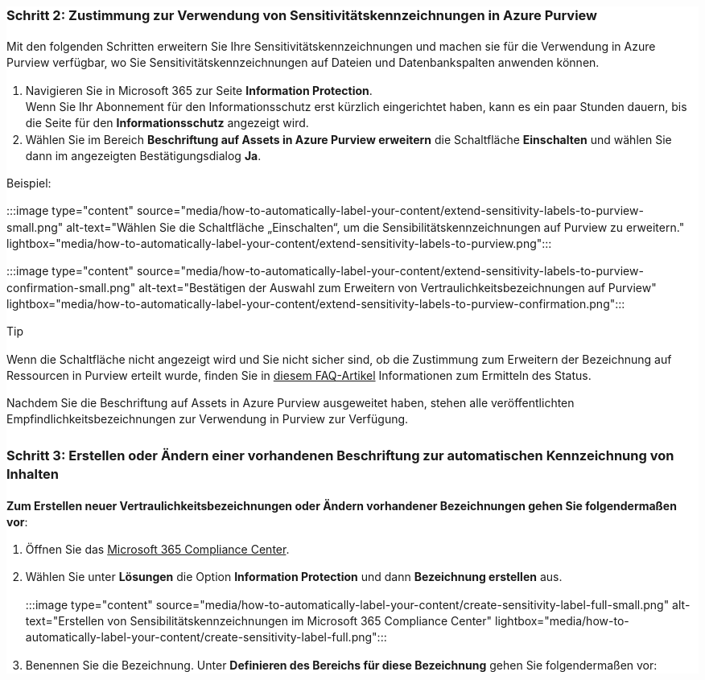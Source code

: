 ### <a name="step-2-consent-to-use-sensitivity-labels-in-azure-purview"></a>Schritt 2: Zustimmung zur Verwendung von Sensitivitätskennzeichnungen in Azure Purview

Mit den folgenden Schritten erweitern Sie Ihre Sensitivitätskennzeichnungen und machen sie für die Verwendung in Azure Purview verfügbar, wo Sie Sensitivitätskennzeichnungen auf Dateien und Datenbankspalten anwenden können.

1. Navigieren Sie in Microsoft 365 zur Seite **Information Protection**.</br>
   Wenn Sie Ihr Abonnement für den Informationsschutz erst kürzlich eingerichtet haben, kann es ein paar Stunden dauern, bis die Seite für den **Informationsschutz** angezeigt wird.
1. Wählen Sie im Bereich **Beschriftung auf Assets in Azure Purview erweitern** die Schaltfläche **Einschalten** und wählen Sie dann im angezeigten Bestätigungsdialog **Ja**.

Beispiel:

:::image type="content" source="media/how-to-automatically-label-your-content/extend-sensitivity-labels-to-purview-small.png" alt-text="Wählen Sie die Schaltfläche „Einschalten“, um die Sensibilitätskennzeichnungen auf Purview zu erweitern." lightbox="media/how-to-automatically-label-your-content/extend-sensitivity-labels-to-purview.png":::

:::image type="content" source="media/how-to-automatically-label-your-content/extend-sensitivity-labels-to-purview-confirmation-small.png" alt-text="Bestätigen der Auswahl zum Erweitern von Vertraulichkeitsbezeichnungen auf Purview" lightbox="media/how-to-automatically-label-your-content/extend-sensitivity-labels-to-purview-confirmation.png":::

> [!TIP]
>Wenn die Schaltfläche nicht angezeigt wird und Sie nicht sicher sind, ob die Zustimmung zum Erweitern der Bezeichnung auf Ressourcen in Purview erteilt wurde, finden Sie in [diesem FAQ-Artikel](sensitivity-labels-frequently-asked-questions.yml#how-can-i-determine-if-consent-has-been-granted-to-extend-labeling-to-purview) Informationen zum Ermitteln des Status.
>

Nachdem Sie die Beschriftung auf Assets in Azure Purview ausgeweitet haben, stehen alle veröffentlichten Empfindlichkeitsbezeichnungen zur Verwendung in Purview zur Verfügung.

### <a name="step-3-create-or-modify-existing-label-to-automatically-label-content"></a>Schritt 3: Erstellen oder Ändern einer vorhandenen Beschriftung zur automatischen Kennzeichnung von Inhalten

**Zum Erstellen neuer Vertraulichkeitsbezeichnungen oder Ändern vorhandener Bezeichnungen gehen Sie folgendermaßen vor**:

1. Öffnen Sie das [Microsoft 365 Compliance Center](https://compliance.microsoft.com/).

1. Wählen Sie unter **Lösungen** die Option **Information Protection** und dann **Bezeichnung erstellen** aus.

    :::image type="content" source="media/how-to-automatically-label-your-content/create-sensitivity-label-full-small.png" alt-text="Erstellen von Sensibilitätskennzeichnungen im Microsoft 365 Compliance Center" lightbox="media/how-to-automatically-label-your-content/create-sensitivity-label-full.png":::

1. Benennen Sie die Bezeichnung. Unter **Definieren des Bereichs für diese Bezeichnung** gehen Sie folgendermaßen vor:
